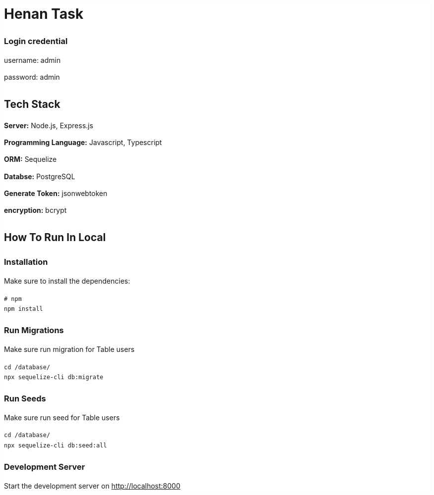 # Henan Task

### Login credential

username: admin

password: admin

## Tech Stack

**Server:** Node.js, Express.js

**Programming Language:** Javascript, Typescript

**ORM:** Sequelize

**Databse:** PostgreSQL

**Generate Token:** jsonwebtoken

**encryption:** bcrypt

## How To Run In Local

### Installation

Make sure to install the dependencies:

```
# npm
npm install
```

### Run Migrations

Make sure run migration for Table users

```
cd /database/
npx sequelize-cli db:migrate
```

### Run Seeds

Make sure run seed for Table users

```
cd /database/
npx sequelize-cli db:seed:all
```

### Development Server

Start the development server on [http://localhost:8000](http://localhost:8000)
